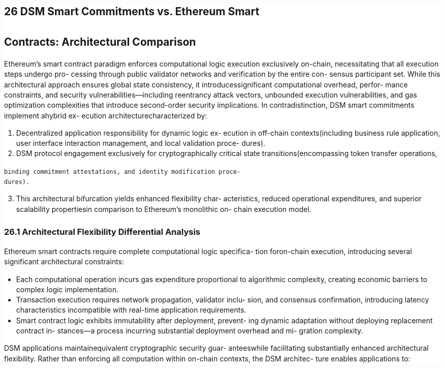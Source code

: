 ## 26 DSM Smart Commitments vs. Ethereum Smart

## Contracts: Architectural Comparison

Ethereum’s smart contract paradigm enforces computational logic execution
exclusively on-chain, necessitating that all execution steps undergo pro-
cessing through public validator networks and verification by the entire con-
sensus participant set. While this architectural approach ensures global state
consistency, it introducessignificant computational overhead, perfor-
mance constraints, and security vulnerabilities—including reentrancy
attack vectors, unbounded execution vulnerabilities, and gas optimization
complexities that introduce second-order security implications.
In contradistinction, DSM smart commitments implement ahybrid ex-
ecution architecturecharacterized by:

1. Decentralized application responsibility for dynamic logic ex-
   ecution in off-chain contexts(including business rule application,
   user interface interaction management, and local validation proce-
   dures).
2. DSM protocol engagement exclusively for cryptographically
   critical state transitions(encompassing token transfer operations,

```
binding commitment attestations, and identity modification proce-
dures).
```

3. This architectural bifurcation yields enhanced flexibility char-
   acteristics, reduced operational expenditures, and superior
   scalability propertiesin comparison to Ethereum’s monolithic on-
   chain execution model.

### 26.1 Architectural Flexibility Differential Analysis

Ethereum smart contracts require complete computational logic specifica-
tion foron-chain execution, introducing several significant architectural
constraints:

- Each computational operation incurs gas expenditure proportional to
  algorithmic complexity, creating economic barriers to complex logic
  implementation.
- Transaction execution requires network propagation, validator inclu-
  sion, and consensus confirmation, introducing latency characteristics
  incompatible with real-time application requirements.
- Smart contract logic exhibits immutability after deployment, prevent-
  ing dynamic adaptation without deploying replacement contract in-
  stances—a process incurring substantial deployment overhead and mi-
  gration complexity.

DSM applications maintainequivalent cryptographic security guar-
anteeswhile facilitating substantially enhanced architectural flexibility. Rather
than enforcing all computation within on-chain contexts, the DSM architec-
ture enables applications to:
